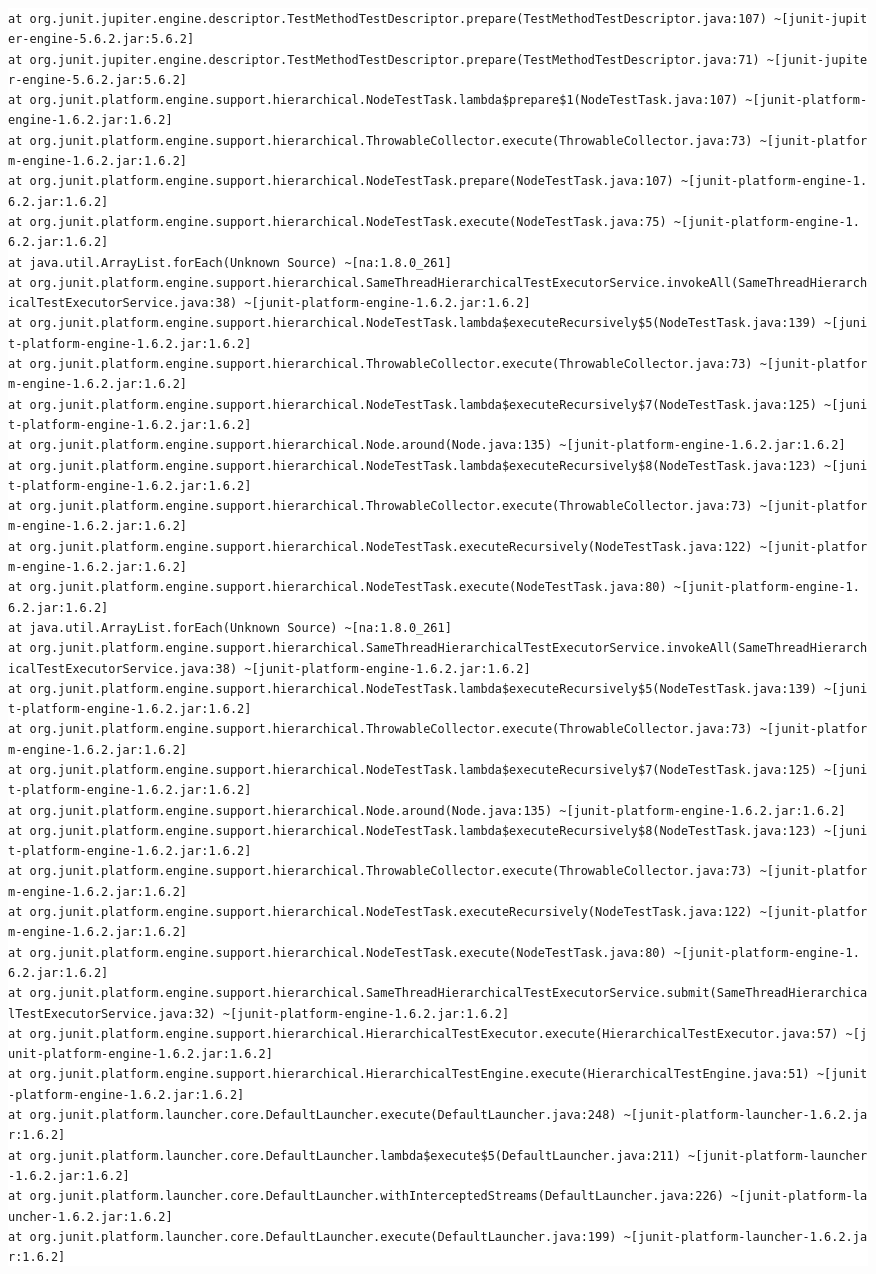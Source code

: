 	at org.junit.jupiter.engine.descriptor.TestMethodTestDescriptor.prepare(TestMethodTestDescriptor.java:107) ~[junit-jupiter-engine-5.6.2.jar:5.6.2]
	at org.junit.jupiter.engine.descriptor.TestMethodTestDescriptor.prepare(TestMethodTestDescriptor.java:71) ~[junit-jupiter-engine-5.6.2.jar:5.6.2]
	at org.junit.platform.engine.support.hierarchical.NodeTestTask.lambda$prepare$1(NodeTestTask.java:107) ~[junit-platform-engine-1.6.2.jar:1.6.2]
	at org.junit.platform.engine.support.hierarchical.ThrowableCollector.execute(ThrowableCollector.java:73) ~[junit-platform-engine-1.6.2.jar:1.6.2]
	at org.junit.platform.engine.support.hierarchical.NodeTestTask.prepare(NodeTestTask.java:107) ~[junit-platform-engine-1.6.2.jar:1.6.2]
	at org.junit.platform.engine.support.hierarchical.NodeTestTask.execute(NodeTestTask.java:75) ~[junit-platform-engine-1.6.2.jar:1.6.2]
	at java.util.ArrayList.forEach(Unknown Source) ~[na:1.8.0_261]
	at org.junit.platform.engine.support.hierarchical.SameThreadHierarchicalTestExecutorService.invokeAll(SameThreadHierarchicalTestExecutorService.java:38) ~[junit-platform-engine-1.6.2.jar:1.6.2]
	at org.junit.platform.engine.support.hierarchical.NodeTestTask.lambda$executeRecursively$5(NodeTestTask.java:139) ~[junit-platform-engine-1.6.2.jar:1.6.2]
	at org.junit.platform.engine.support.hierarchical.ThrowableCollector.execute(ThrowableCollector.java:73) ~[junit-platform-engine-1.6.2.jar:1.6.2]
	at org.junit.platform.engine.support.hierarchical.NodeTestTask.lambda$executeRecursively$7(NodeTestTask.java:125) ~[junit-platform-engine-1.6.2.jar:1.6.2]
	at org.junit.platform.engine.support.hierarchical.Node.around(Node.java:135) ~[junit-platform-engine-1.6.2.jar:1.6.2]
	at org.junit.platform.engine.support.hierarchical.NodeTestTask.lambda$executeRecursively$8(NodeTestTask.java:123) ~[junit-platform-engine-1.6.2.jar:1.6.2]
	at org.junit.platform.engine.support.hierarchical.ThrowableCollector.execute(ThrowableCollector.java:73) ~[junit-platform-engine-1.6.2.jar:1.6.2]
	at org.junit.platform.engine.support.hierarchical.NodeTestTask.executeRecursively(NodeTestTask.java:122) ~[junit-platform-engine-1.6.2.jar:1.6.2]
	at org.junit.platform.engine.support.hierarchical.NodeTestTask.execute(NodeTestTask.java:80) ~[junit-platform-engine-1.6.2.jar:1.6.2]
	at java.util.ArrayList.forEach(Unknown Source) ~[na:1.8.0_261]
	at org.junit.platform.engine.support.hierarchical.SameThreadHierarchicalTestExecutorService.invokeAll(SameThreadHierarchicalTestExecutorService.java:38) ~[junit-platform-engine-1.6.2.jar:1.6.2]
	at org.junit.platform.engine.support.hierarchical.NodeTestTask.lambda$executeRecursively$5(NodeTestTask.java:139) ~[junit-platform-engine-1.6.2.jar:1.6.2]
	at org.junit.platform.engine.support.hierarchical.ThrowableCollector.execute(ThrowableCollector.java:73) ~[junit-platform-engine-1.6.2.jar:1.6.2]
	at org.junit.platform.engine.support.hierarchical.NodeTestTask.lambda$executeRecursively$7(NodeTestTask.java:125) ~[junit-platform-engine-1.6.2.jar:1.6.2]
	at org.junit.platform.engine.support.hierarchical.Node.around(Node.java:135) ~[junit-platform-engine-1.6.2.jar:1.6.2]
	at org.junit.platform.engine.support.hierarchical.NodeTestTask.lambda$executeRecursively$8(NodeTestTask.java:123) ~[junit-platform-engine-1.6.2.jar:1.6.2]
	at org.junit.platform.engine.support.hierarchical.ThrowableCollector.execute(ThrowableCollector.java:73) ~[junit-platform-engine-1.6.2.jar:1.6.2]
	at org.junit.platform.engine.support.hierarchical.NodeTestTask.executeRecursively(NodeTestTask.java:122) ~[junit-platform-engine-1.6.2.jar:1.6.2]
	at org.junit.platform.engine.support.hierarchical.NodeTestTask.execute(NodeTestTask.java:80) ~[junit-platform-engine-1.6.2.jar:1.6.2]
	at org.junit.platform.engine.support.hierarchical.SameThreadHierarchicalTestExecutorService.submit(SameThreadHierarchicalTestExecutorService.java:32) ~[junit-platform-engine-1.6.2.jar:1.6.2]
	at org.junit.platform.engine.support.hierarchical.HierarchicalTestExecutor.execute(HierarchicalTestExecutor.java:57) ~[junit-platform-engine-1.6.2.jar:1.6.2]
	at org.junit.platform.engine.support.hierarchical.HierarchicalTestEngine.execute(HierarchicalTestEngine.java:51) ~[junit-platform-engine-1.6.2.jar:1.6.2]
	at org.junit.platform.launcher.core.DefaultLauncher.execute(DefaultLauncher.java:248) ~[junit-platform-launcher-1.6.2.jar:1.6.2]
	at org.junit.platform.launcher.core.DefaultLauncher.lambda$execute$5(DefaultLauncher.java:211) ~[junit-platform-launcher-1.6.2.jar:1.6.2]
	at org.junit.platform.launcher.core.DefaultLauncher.withInterceptedStreams(DefaultLauncher.java:226) ~[junit-platform-launcher-1.6.2.jar:1.6.2]
	at org.junit.platform.launcher.core.DefaultLauncher.execute(DefaultLauncher.java:199) ~[junit-platform-launcher-1.6.2.jar:1.6.2]